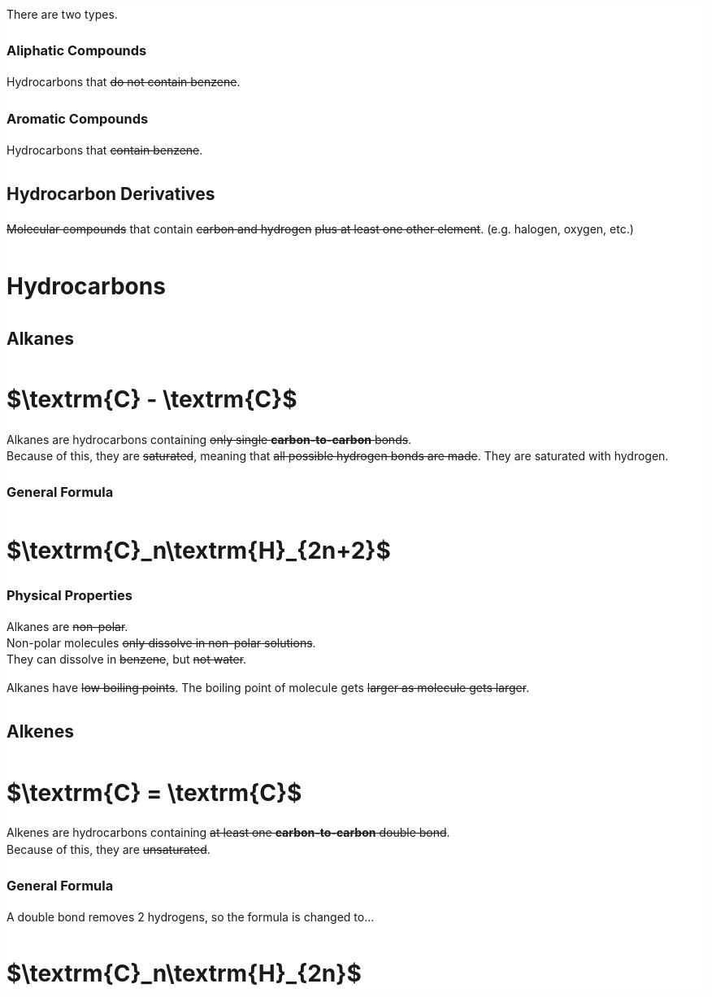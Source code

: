 There are two types.

### Aliphatic Compounds
Hydrocarbons that ~~do not contain benzene~~.

### Aromatic Compounds
Hydrocarbons that ~~contain benzene~~.

## Hydrocarbon Derivatives
~~Molecular compounds~~ that contain ~~carbon and hydrogen~~ ~~plus at least one other element~~. (e.g. halogen, oxygen, etc.)

# Hydrocarbons
## Alkanes
<h1>
$\textrm{C} - \textrm{C}$
</h1>

Alkanes are hydrocarbons containing ~~only single **carbon-to-carbon** bonds~~.  
Because of this, they are ~~saturated~~, meaning that ~~all possible hydrogen bonds are made~~. They are saturated with hydrogen.

### General Formula
<h1>
$\textrm{C}_n\textrm{H}_{2n+2}$
</h1>

### Physical Properties
Alkanes are ~~non-polar~~.  
Non-polar molecules ~~only dissolve in non-polar solutions~~.  
They can dissolve in ~~benzene~~, but ~~not water~~.

Alkanes have ~~low boiling points~~. The boiling point of molecule gets ~~larger as molecule gets larger~~.

## Alkenes
<h1>
$\textrm{C} = \textrm{C}$
</h1>

Alkenes are hydrocarbons containing ~~at least one **carbon-to-carbon** double bond~~.  
Because of this, they are ~~unsaturated~~.

### General Formula
A double bond removes 2 hydrogens, so the formula is changed to...
<h1>
$\textrm{C}_n\textrm{H}_{2n}$
</h1>
